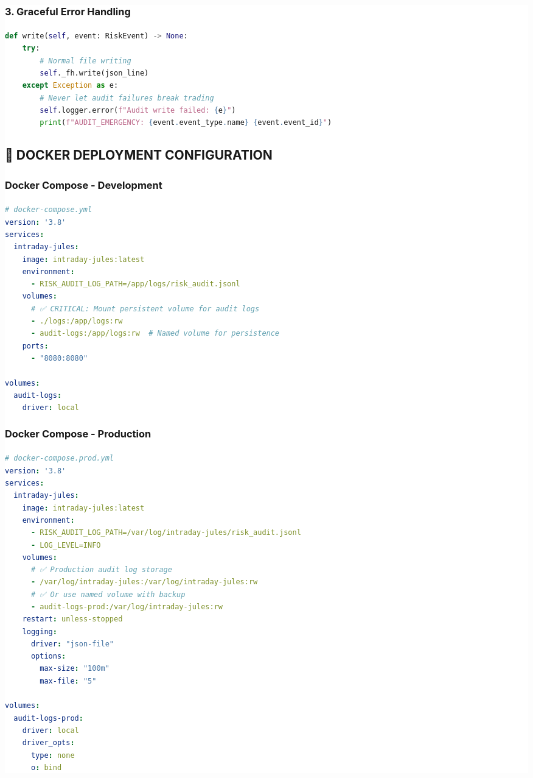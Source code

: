 ### **3. Graceful Error Handling**
```python
def write(self, event: RiskEvent) -> None:
    try:
        # Normal file writing
        self._fh.write(json_line)
    except Exception as e:
        # Never let audit failures break trading
        self.logger.error(f"Audit write failed: {e}")
        print(f"AUDIT_EMERGENCY: {event.event_type.name} {event.event_id}")
```

## 🐳 DOCKER DEPLOYMENT CONFIGURATION

### **Docker Compose - Development**
```yaml
# docker-compose.yml
version: '3.8'
services:
  intraday-jules:
    image: intraday-jules:latest
    environment:
      - RISK_AUDIT_LOG_PATH=/app/logs/risk_audit.jsonl
    volumes:
      # ✅ CRITICAL: Mount persistent volume for audit logs
      - ./logs:/app/logs:rw
      - audit-logs:/app/logs:rw  # Named volume for persistence
    ports:
      - "8080:8080"

volumes:
  audit-logs:
    driver: local
```

### **Docker Compose - Production**
```yaml
# docker-compose.prod.yml
version: '3.8'
services:
  intraday-jules:
    image: intraday-jules:latest
    environment:
      - RISK_AUDIT_LOG_PATH=/var/log/intraday-jules/risk_audit.jsonl
      - LOG_LEVEL=INFO
    volumes:
      # ✅ Production audit log storage
      - /var/log/intraday-jules:/var/log/intraday-jules:rw
      # ✅ Or use named volume with backup
      - audit-logs-prod:/var/log/intraday-jules:rw
    restart: unless-stopped
    logging:
      driver: "json-file"
      options:
        max-size: "100m"
        max-file: "5"

volumes:
  audit-logs-prod:
    driver: local
    driver_opts:
      type: none
      o: bind
```